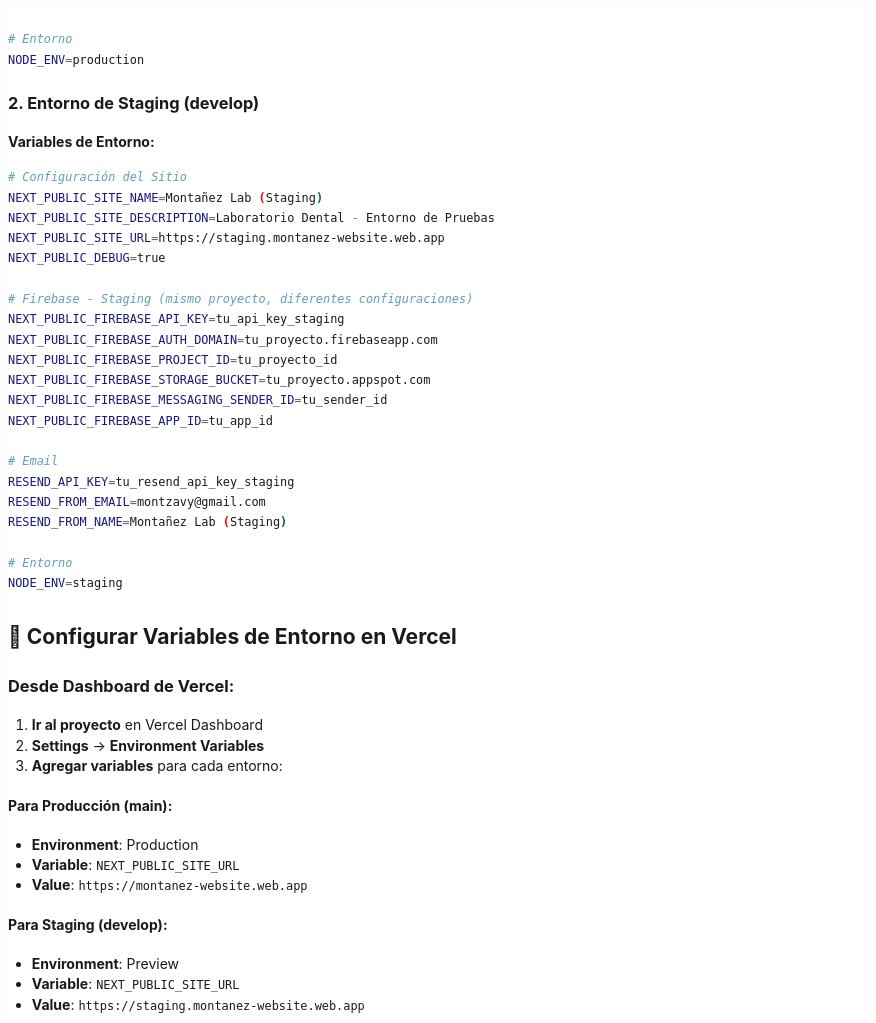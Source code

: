 ```bash

# Entorno
NODE_ENV=production
```

### **2. Entorno de Staging (develop)**

**Variables de Entorno:**

```bash
# Configuración del Sitio
NEXT_PUBLIC_SITE_NAME=Montañez Lab (Staging)
NEXT_PUBLIC_SITE_DESCRIPTION=Laboratorio Dental - Entorno de Pruebas
NEXT_PUBLIC_SITE_URL=https://staging.montanez-website.web.app
NEXT_PUBLIC_DEBUG=true

# Firebase - Staging (mismo proyecto, diferentes configuraciones)
NEXT_PUBLIC_FIREBASE_API_KEY=tu_api_key_staging
NEXT_PUBLIC_FIREBASE_AUTH_DOMAIN=tu_proyecto.firebaseapp.com
NEXT_PUBLIC_FIREBASE_PROJECT_ID=tu_proyecto_id
NEXT_PUBLIC_FIREBASE_STORAGE_BUCKET=tu_proyecto.appspot.com
NEXT_PUBLIC_FIREBASE_MESSAGING_SENDER_ID=tu_sender_id
NEXT_PUBLIC_FIREBASE_APP_ID=tu_app_id

# Email
RESEND_API_KEY=tu_resend_api_key_staging
RESEND_FROM_EMAIL=montzavy@gmail.com
RESEND_FROM_NAME=Montañez Lab (Staging)

# Entorno
NODE_ENV=staging
```

## 🔐 Configurar Variables de Entorno en Vercel

### **Desde Dashboard de Vercel:**

1. **Ir al proyecto** en Vercel Dashboard
2. **Settings** → **Environment Variables**
3. **Agregar variables** para cada entorno:

#### **Para Producción (main):**

- **Environment**: Production
- **Variable**: `NEXT_PUBLIC_SITE_URL`
- **Value**: `https://montanez-website.web.app`

#### **Para Staging (develop):**

- **Environment**: Preview
- **Variable**: `NEXT_PUBLIC_SITE_URL`
- **Value**: `https://staging.montanez-website.web.app`
